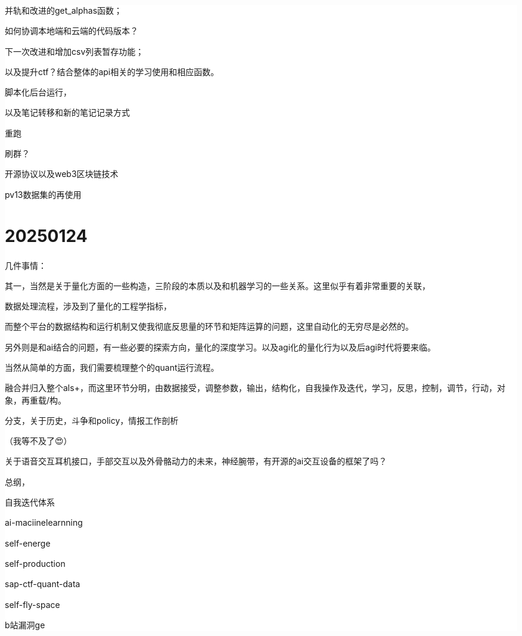 并轨和改进的get_alphas函数；

如何协调本地端和云端的代码版本？

下一次改进和增加csv列表暂存功能；

以及提升ctf？结合整体的api相关的学习使用和相应函数。

脚本化后台运行，

以及笔记转移和新的笔记记录方式

重跑

刷群？

开源协议以及web3区块链技术

pv13数据集的再使用

# 20250124

几件事情：

其一，当然是关于量化方面的一些构造，三阶段的本质以及和机器学习的一些关系。这里似乎有着非常重要的关联，

数据处理流程，涉及到了量化的工程学指标，

而整个平台的数据结构和运行机制又使我彻底反思量的环节和矩阵运算的问题，这里自动化的无穷尽是必然的。

另外则是和ai结合的问题，有一些必要的探索方向，量化的深度学习。以及agi化的量化行为以及后agi时代将要来临。

当然从简单的方面，我们需要梳理整个的quant运行流程。

融合并归入整个als+，而这里环节分明，由数据接受，调整参数，输出，结构化，自我操作及迭代，学习，反思，控制，调节，行动，对象，再重载/构。

  

分支，关于历史，斗争和policy，情报工作剖析

（我等不及了😍）

  

关于语音交互耳机接口，手部交互以及外骨骼动力的未来，神经腕带，有开源的ai交互设备的框架了吗？

  

总纲，

自我迭代体系

ai-maciinelearnning

self-energe

self-production

sap-ctf-quant-data

self-fly-space

  

b站漏洞ge
